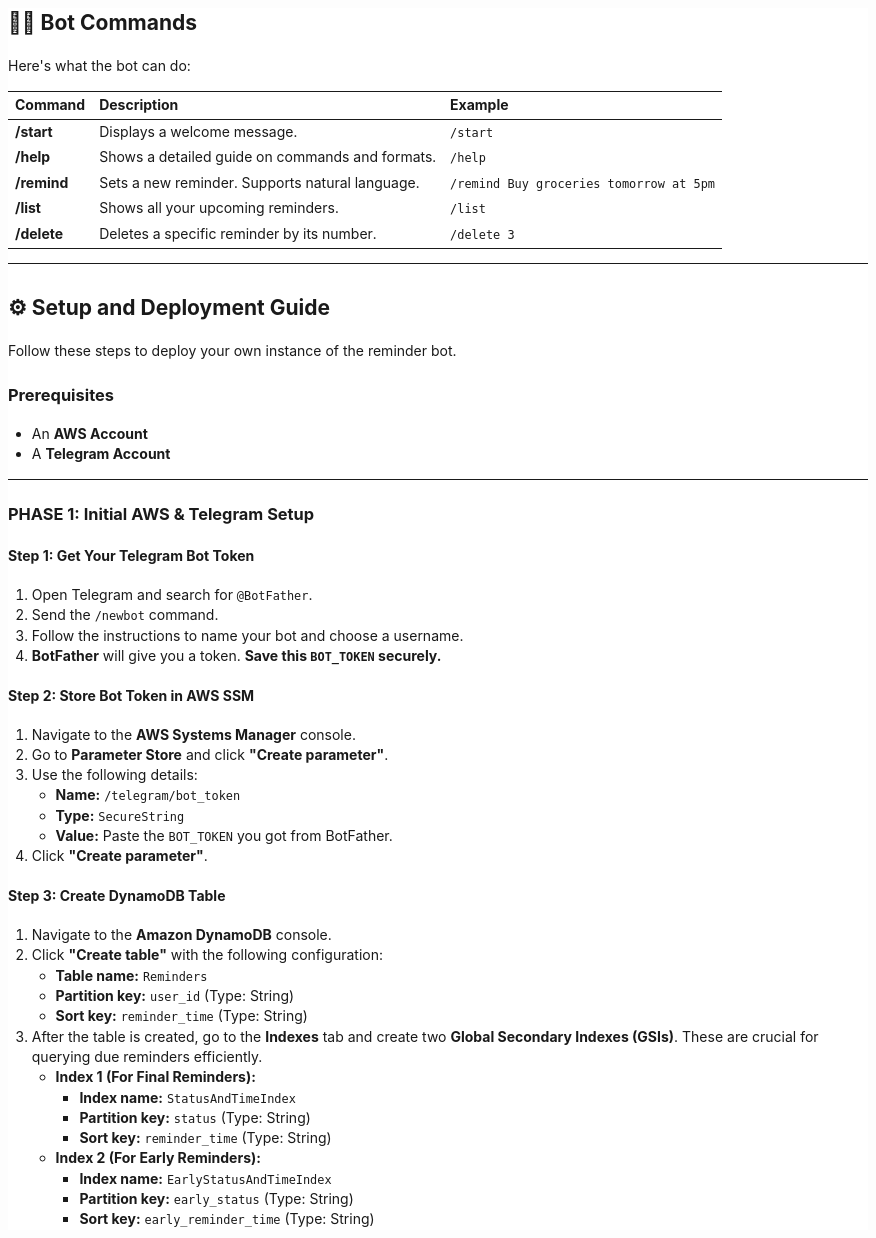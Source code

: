 
## 👨‍💻 Bot Commands

Here's what the bot can do:

| Command   | Description                                      | Example                                  |
| :-------- | :----------------------------------------------- | :--------------------------------------- |
| **/start** | Displays a welcome message.                      | `/start`                                 |
| **/help** | Shows a detailed guide on commands and formats.  | `/help`                                  |
| **/remind** | Sets a new reminder. Supports natural language.  | `/remind Buy groceries tomorrow at 5pm`    |
| **/list** | Shows all your upcoming reminders.               | `/list`                                  |
| **/delete** | Deletes a specific reminder by its number.       | `/delete 3`                              |

---

## ⚙️ Setup and Deployment Guide

Follow these steps to deploy your own instance of the reminder bot.

### Prerequisites

* An **AWS Account**
* A **Telegram Account**

***

### PHASE 1: Initial AWS & Telegram Setup

#### Step 1: Get Your Telegram Bot Token

1.  Open Telegram and search for `@BotFather`.
2.  Send the `/newbot` command.
3.  Follow the instructions to name your bot and choose a username.
4.  **BotFather** will give you a token. **Save this `BOT_TOKEN` securely.**

#### Step 2: Store Bot Token in AWS SSM

1.  Navigate to the **AWS Systems Manager** console.
2.  Go to **Parameter Store** and click **"Create parameter"**.
3.  Use the following details:
    * **Name:** `/telegram/bot_token`
    * **Type:** `SecureString`
    * **Value:** Paste the `BOT_TOKEN` you got from BotFather.
4.  Click **"Create parameter"**.

#### Step 3: Create DynamoDB Table

1.  Navigate to the **Amazon DynamoDB** console.
2.  Click **"Create table"** with the following configuration:
    * **Table name:** `Reminders`
    * **Partition key:** `user_id` (Type: String)
    * **Sort key:** `reminder_time` (Type: String)
3.  After the table is created, go to the **Indexes** tab and create two **Global Secondary Indexes (GSIs)**. These are crucial for querying due reminders efficiently.
    * **Index 1 (For Final Reminders):**
        * **Index name:** `StatusAndTimeIndex`
        * **Partition key:** `status` (Type: String)
        * **Sort key:** `reminder_time` (Type: String)
    * **Index 2 (For Early Reminders):**
        * **Index name:** `EarlyStatusAndTimeIndex`
        * **Partition key:** `early_status` (Type: String)
        * **Sort key:** `early_reminder_time` (Type: String)
